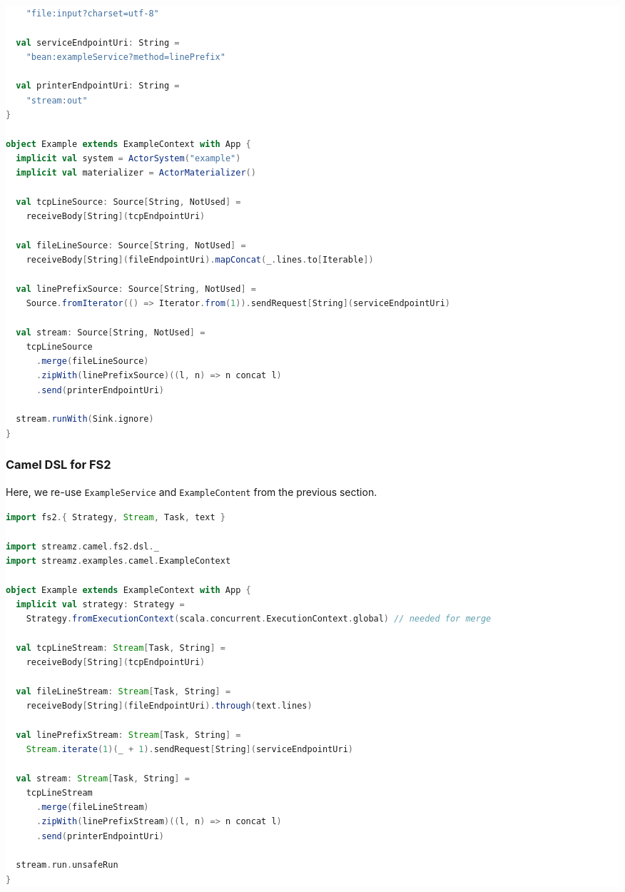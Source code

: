 ```scala
    "file:input?charset=utf-8"

  val serviceEndpointUri: String =
    "bean:exampleService?method=linePrefix"

  val printerEndpointUri: String =
    "stream:out"
}

object Example extends ExampleContext with App {
  implicit val system = ActorSystem("example")
  implicit val materializer = ActorMaterializer()

  val tcpLineSource: Source[String, NotUsed] =
    receiveBody[String](tcpEndpointUri)

  val fileLineSource: Source[String, NotUsed] =
    receiveBody[String](fileEndpointUri).mapConcat(_.lines.to[Iterable])

  val linePrefixSource: Source[String, NotUsed] =
    Source.fromIterator(() => Iterator.from(1)).sendRequest[String](serviceEndpointUri)

  val stream: Source[String, NotUsed] =
    tcpLineSource
      .merge(fileLineSource)
      .zipWith(linePrefixSource)((l, n) => n concat l)
      .send(printerEndpointUri)

  stream.runWith(Sink.ignore)
}
```

<a name="example-fs2"></a>
### Camel DSL for FS2

Here, we re-use `ExampleService` and `ExampleContent` from the previous section.

```scala
import fs2.{ Strategy, Stream, Task, text }

import streamz.camel.fs2.dsl._
import streamz.examples.camel.ExampleContext

object Example extends ExampleContext with App {
  implicit val strategy: Strategy = 
    Strategy.fromExecutionContext(scala.concurrent.ExecutionContext.global) // needed for merge

  val tcpLineStream: Stream[Task, String] =
    receiveBody[String](tcpEndpointUri)

  val fileLineStream: Stream[Task, String] =
    receiveBody[String](fileEndpointUri).through(text.lines)

  val linePrefixStream: Stream[Task, String] =
    Stream.iterate(1)(_ + 1).sendRequest[String](serviceEndpointUri)

  val stream: Stream[Task, String] =
    tcpLineStream
      .merge(fileLineStream)
      .zipWith(linePrefixStream)((l, n) => n concat l)
      .send(printerEndpointUri)

  stream.run.unsafeRun
}
```